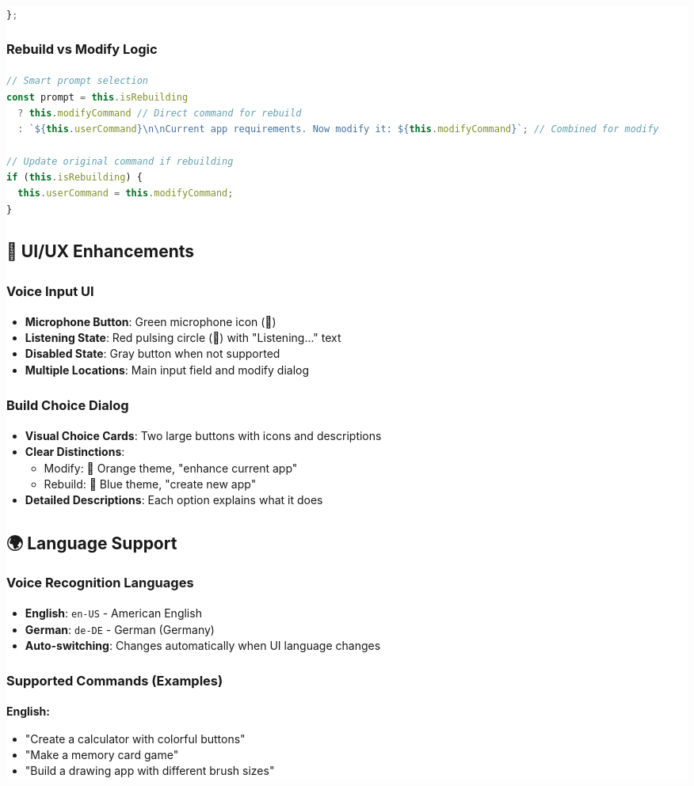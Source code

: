 ```typescript
};
```

### Rebuild vs Modify Logic

```typescript
// Smart prompt selection
const prompt = this.isRebuilding
  ? this.modifyCommand // Direct command for rebuild
  : `${this.userCommand}\n\nCurrent app requirements. Now modify it: ${this.modifyCommand}`; // Combined for modify

// Update original command if rebuilding
if (this.isRebuilding) {
  this.userCommand = this.modifyCommand;
}
```

## 🎨 UI/UX Enhancements

### Voice Input UI

- **Microphone Button**: Green microphone icon (🎤)
- **Listening State**: Red pulsing circle (🔴) with "Listening..." text
- **Disabled State**: Gray button when not supported
- **Multiple Locations**: Main input field and modify dialog

### Build Choice Dialog

- **Visual Choice Cards**: Two large buttons with icons and descriptions
- **Clear Distinctions**:
  - Modify: 🔧 Orange theme, "enhance current app"
  - Rebuild: 🚀 Blue theme, "create new app"
- **Detailed Descriptions**: Each option explains what it does

## 🌍 Language Support

### Voice Recognition Languages

- **English**: `en-US` - American English
- **German**: `de-DE` - German (Germany)
- **Auto-switching**: Changes automatically when UI language changes

### Supported Commands (Examples)

**English:**

- "Create a calculator with colorful buttons"
- "Make a memory card game"
- "Build a drawing app with different brush sizes"
